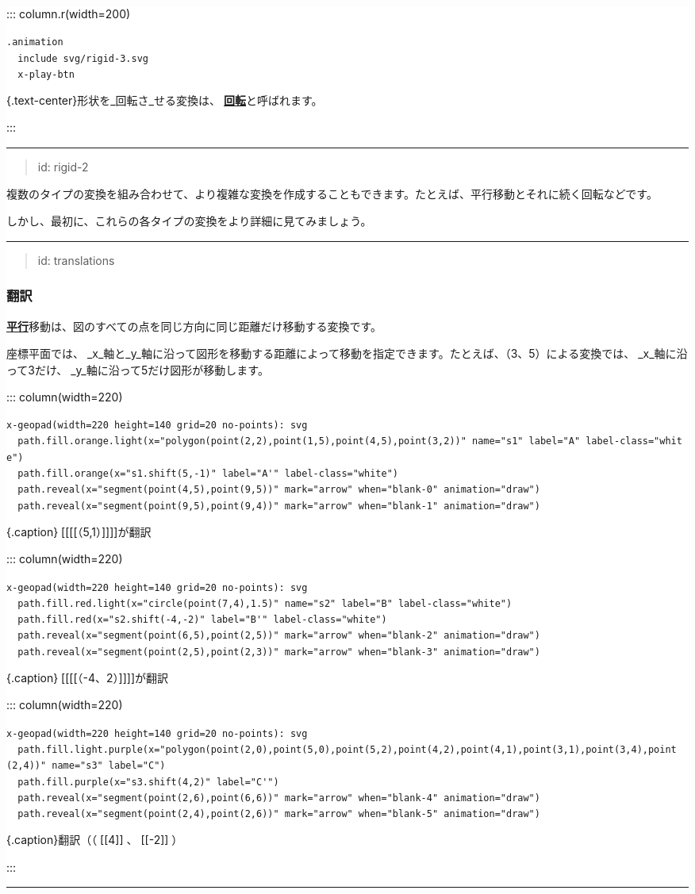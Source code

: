 ::: column.r(width=200)

    .animation
      include svg/rigid-3.svg
      x-play-btn

{.text-center}形状を_回転さ_せる変換は、 [__回転__](gloss:rotation)と呼ばれます。 

:::

---
> id: rigid-2

複数のタイプの変換を組み合わせて、より複雑な変換を作成することもできます。たとえば、平行移動とそれに続く回転などです。 

しかし、最初に、これらの各タイプの変換をより詳細に見てみましょう。 

---
> id: translations

### 翻訳

[__平行__](gloss:translation)移動は、図のすべての点を同じ方向に同じ距離だけ移動する変換です。 

座標平面では、 _x_軸と_y_軸に沿って図形を移動する距離によって移動を指定できます。たとえば、（3、5）による変換では、 _x_軸に沿って3だけ、 _y_軸に沿って5だけ図形が移動します。 

::: column(width=220)

    x-geopad(width=220 height=140 grid=20 no-points): svg
      path.fill.orange.light(x="polygon(point(2,2),point(1,5),point(4,5),point(3,2))" name="s1" label="A" label-class="white")
      path.fill.orange(x="s1.shift(5,-1)" label="A'" label-class="white")
      path.reveal(x="segment(point(4,5),point(9,5))" mark="arrow" when="blank-0" animation="draw")
      path.reveal(x="segment(point(9,5),point(9,4))" mark="arrow" when="blank-1" animation="draw")

{.caption} [[[[（5,1）]]]]が翻訳

::: column(width=220)

    x-geopad(width=220 height=140 grid=20 no-points): svg
      path.fill.red.light(x="circle(point(7,4),1.5)" name="s2" label="B" label-class="white")
      path.fill.red(x="s2.shift(-4,-2)" label="B'" label-class="white")
      path.reveal(x="segment(point(6,5),point(2,5))" mark="arrow" when="blank-2" animation="draw")
      path.reveal(x="segment(point(2,5),point(2,3))" mark="arrow" when="blank-3" animation="draw")

{.caption} [[[[（-4、2）]]]]が翻訳

::: column(width=220)

    x-geopad(width=220 height=140 grid=20 no-points): svg
      path.fill.light.purple(x="polygon(point(2,0),point(5,0),point(5,2),point(4,2),point(4,1),point(3,1),point(3,4),point(2,4))" name="s3" label="C")
      path.fill.purple(x="s3.shift(4,2)" label="C'")
      path.reveal(x="segment(point(2,6),point(6,6))" mark="arrow" when="blank-4" animation="draw")
      path.reveal(x="segment(point(2,4),point(2,6))" mark="arrow" when="blank-5" animation="draw")

{.caption}翻訳（（ [[4]] 、 [[-2]] ） 

:::

---